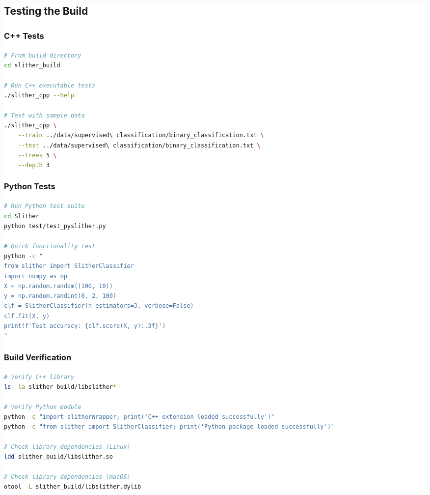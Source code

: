 ## Testing the Build

### C++ Tests

```bash
# From build directory
cd slither_build

# Run C++ executable tests
./slither_cpp --help

# Test with sample data
./slither_cpp \
    --train ../data/supervised\ classification/binary_classification.txt \
    --test ../data/supervised\ classification/binary_classification.txt \
    --trees 5 \
    --depth 3
```

### Python Tests

```bash
# Run Python test suite
cd Slither
python test/test_pyslither.py

# Quick functionality test
python -c "
from slither import SlitherClassifier
import numpy as np
X = np.random.random((100, 10))
y = np.random.randint(0, 2, 100)
clf = SlitherClassifier(n_estimators=3, verbose=False)
clf.fit(X, y)
print(f'Test accuracy: {clf.score(X, y):.3f}')
"
```

### Build Verification

```bash
# Verify C++ library
ls -la slither_build/libslither*

# Verify Python module
python -c "import slitherWrapper; print('C++ extension loaded successfully')"
python -c "from slither import SlitherClassifier; print('Python package loaded successfully')"

# Check library dependencies (Linux)
ldd slither_build/libslither.so

# Check library dependencies (macOS)  
otool -L slither_build/libslither.dylib
```

